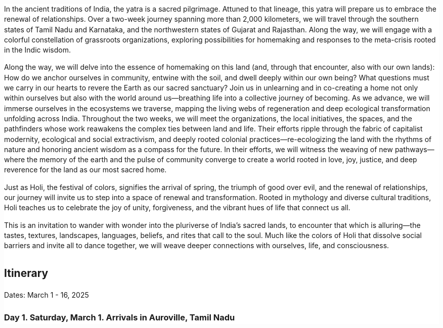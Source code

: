 In the ancient traditions of India, the yatra is a sacred pilgrimage. Attuned to that lineage, this yatra will prepare us to embrace the renewal of relationships. Over a two-week journey spanning more than 2,000 kilometers, we will travel through the southern states of Tamil Nadu and Karnataka, and the northwestern states of Gujarat and Rajasthan. Along the way, we will engage with a colorful constellation of grassroots organizations, exploring possibilities for homemaking and responses to the meta-crisis rooted in the Indic wisdom. 

Along the way, we will delve into the essence of homemaking on this land (and, through that encounter, also with our own lands): How do we anchor ourselves in community, entwine with the soil, and dwell deeply within our own being? What questions must we carry in our hearts to revere the Earth as our sacred sanctuary? Join us in unlearning and in co-creating a home not only within ourselves but also with the world around us—breathing life into a collective journey of becoming.
As we advance, we will immerse ourselves in the ecosystems we traverse, mapping the living webs of regeneration and deep ecological transformation unfolding across India. Throughout the two weeks, we will meet the organizations, the local initiatives, the spaces, and the pathfinders whose work reawakens the complex ties between land and life. Their efforts ripple through the fabric of capitalist modernity, ecological and social extractivism, and deeply rooted colonial practices—re-ecologizing the land with the rhythms of nature and honoring ancient wisdom as a compass for the future. In their efforts, we will witness the weaving of new pathways—where the memory of the earth and the pulse of community converge to create a world rooted in love, joy, justice, and deep reverence for the land as our most sacred home.

Just as Holi, the festival of colors, signifies the arrival of spring, the triumph of good over evil, and the renewal of relationships, our journey will invite us to step into a space of renewal and transformation. Rooted in mythology and diverse cultural traditions, Holi teaches us to celebrate the joy of unity, forgiveness, and the vibrant hues of life that connect us all.

This is an invitation to wander with wonder into the pluriverse of India’s sacred lands, to encounter that which is alluring—the tastes, textures, landscapes, languages, beliefs, and rites that call to the soul. Much like the colors of Holi that dissolve social barriers and invite all to dance together, we will weave deeper connections with ourselves, life, and consciousness.

## Itinerary

Dates: March 1 - 16, 2025

### Day 1. Saturday, March 1. Arrivals in Auroville, Tamil Nadu
